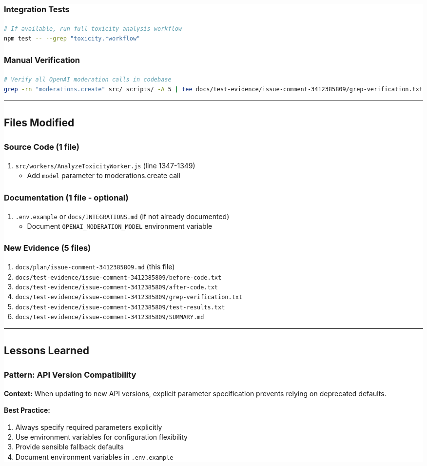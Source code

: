 ### Integration Tests

```bash
# If available, run full toxicity analysis workflow
npm test -- --grep "toxicity.*workflow"
```

### Manual Verification

```bash
# Verify all OpenAI moderation calls in codebase
grep -rn "moderations.create" src/ scripts/ -A 5 | tee docs/test-evidence/issue-comment-3412385809/grep-verification.txt
```

---

## Files Modified

### Source Code (1 file)

1. `src/workers/AnalyzeToxicityWorker.js` (line 1347-1349)
   - Add `model` parameter to moderations.create call

### Documentation (1 file - optional)

1. `.env.example` or `docs/INTEGRATIONS.md` (if not already documented)
   - Document `OPENAI_MODERATION_MODEL` environment variable

### New Evidence (5 files)

1. `docs/plan/issue-comment-3412385809.md` (this file)
2. `docs/test-evidence/issue-comment-3412385809/before-code.txt`
3. `docs/test-evidence/issue-comment-3412385809/after-code.txt`
4. `docs/test-evidence/issue-comment-3412385809/grep-verification.txt`
5. `docs/test-evidence/issue-comment-3412385809/test-results.txt`
6. `docs/test-evidence/issue-comment-3412385809/SUMMARY.md`

---

## Lessons Learned

### Pattern: API Version Compatibility

**Context:** When updating to new API versions, explicit parameter specification prevents relying on deprecated defaults.

**Best Practice:**
1. Always specify required parameters explicitly
2. Use environment variables for configuration flexibility
3. Provide sensible fallback defaults
4. Document environment variables in `.env.example`
